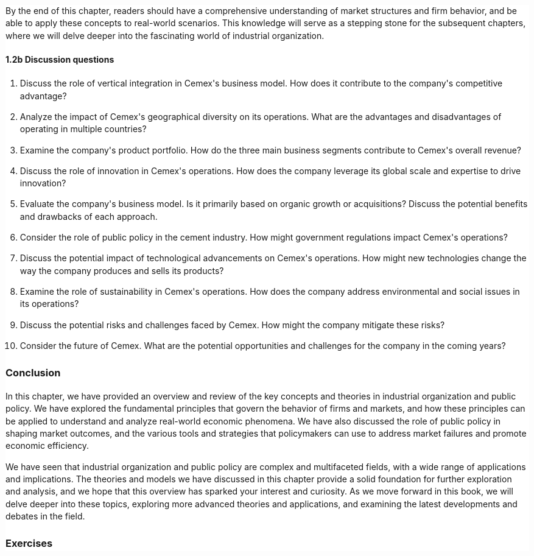 By the end of this chapter, readers should have a comprehensive understanding of market structures and firm behavior, and be able to apply these concepts to real-world scenarios. This knowledge will serve as a stepping stone for the subsequent chapters, where we will delve deeper into the fascinating world of industrial organization.




#### 1.2b Discussion questions

1. Discuss the role of vertical integration in Cemex's business model. How does it contribute to the company's competitive advantage?

2. Analyze the impact of Cemex's geographical diversity on its operations. What are the advantages and disadvantages of operating in multiple countries?

3. Examine the company's product portfolio. How do the three main business segments contribute to Cemex's overall revenue?

4. Discuss the role of innovation in Cemex's operations. How does the company leverage its global scale and expertise to drive innovation?

5. Evaluate the company's business model. Is it primarily based on organic growth or acquisitions? Discuss the potential benefits and drawbacks of each approach.

6. Consider the role of public policy in the cement industry. How might government regulations impact Cemex's operations?

7. Discuss the potential impact of technological advancements on Cemex's operations. How might new technologies change the way the company produces and sells its products?

8. Examine the role of sustainability in Cemex's operations. How does the company address environmental and social issues in its operations?

9. Discuss the potential risks and challenges faced by Cemex. How might the company mitigate these risks?

10. Consider the future of Cemex. What are the potential opportunities and challenges for the company in the coming years?

### Conclusion

In this chapter, we have provided an overview and review of the key concepts and theories in industrial organization and public policy. We have explored the fundamental principles that govern the behavior of firms and markets, and how these principles can be applied to understand and analyze real-world economic phenomena. We have also discussed the role of public policy in shaping market outcomes, and the various tools and strategies that policymakers can use to address market failures and promote economic efficiency.

We have seen that industrial organization and public policy are complex and multifaceted fields, with a wide range of applications and implications. The theories and models we have discussed in this chapter provide a solid foundation for further exploration and analysis, and we hope that this overview has sparked your interest and curiosity. As we move forward in this book, we will delve deeper into these topics, exploring more advanced theories and applications, and examining the latest developments and debates in the field.

### Exercises
